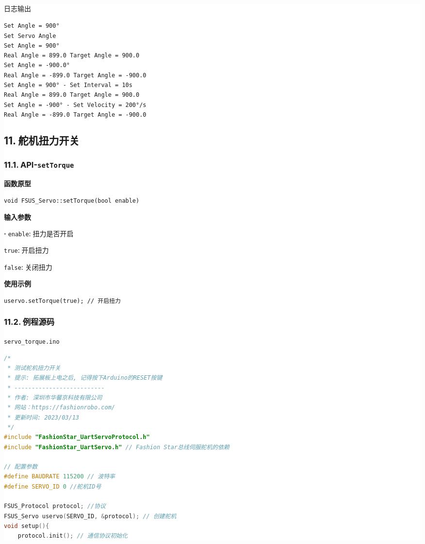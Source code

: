 日志输出



```
Set Angle = 900°
Set Servo Angle
Set Angle = 900°
Real Angle = 899.0 Target Angle = 900.0
Set Angle = -900.0°
Real Angle = -899.0 Target Angle = -900.0
Set Angle = 900° - Set Interval = 10s
Real Angle = 899.0 Target Angle = 900.0
Set Angle = -900° - Set Velocity = 200°/s
Real Angle = -899.0 Target Angle = -900.0
```

## 11. 舵机扭力开关

### 11.1. API-`setTorque`

**函数原型**



```
void FSUS_Servo::setTorque(bool enable)
```

**输入参数**

**·** `enable`: 扭力是否开启

 `true`: 开启扭力

 `false`: 关闭扭力

**使用示例**



```
uservo.setTorque(true); // 开启扭力
```

### 11.2. 例程源码

```
servo_torque.ino
```



```c
/*
 * 测试舵机扭力开关
 * 提示: 拓展板上电之后, 记得按下Arduino的RESET按键
 * --------------------------
 * 作者: 深圳市华馨京科技有限公司
 * 网站：https://fashionrobo.com/
 * 更新时间: 2023/03/13
 */
#include "FashionStar_UartServoProtocol.h"
#include "FashionStar_UartServo.h" // Fashion Star总线伺服舵机的依赖

// 配置参数
#define BAUDRATE 115200 // 波特率
#define SERVO_ID 0 //舵机ID号

FSUS_Protocol protocol; //协议
FSUS_Servo uservo(SERVO_ID, &protocol); // 创建舵机
void setup(){
    protocol.init(); // 通信协议初始化
```